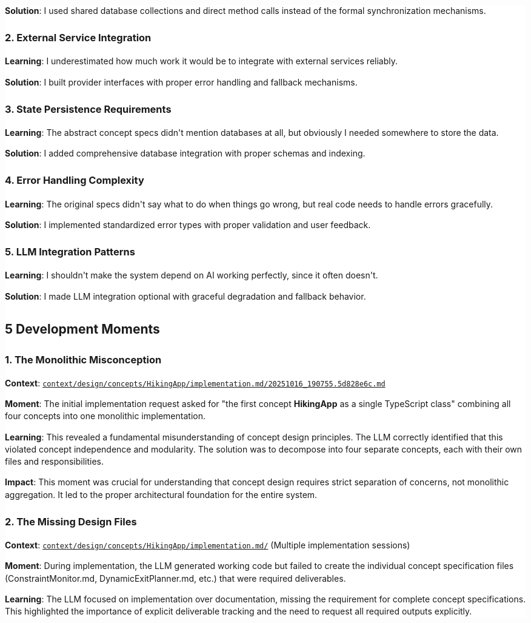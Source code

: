 **Solution**: I used shared database collections and direct method calls instead of the formal synchronization mechanisms.

### 2. External Service Integration
**Learning**: I underestimated how much work it would be to integrate with external services reliably.

**Solution**: I built provider interfaces with proper error handling and fallback mechanisms.

### 3. State Persistence Requirements
**Learning**: The abstract concept specs didn't mention databases at all, but obviously I needed somewhere to store the data.

**Solution**: I added comprehensive database integration with proper schemas and indexing.

### 4. Error Handling Complexity
**Learning**: The original specs didn't say what to do when things go wrong, but real code needs to handle errors gracefully.

**Solution**: I implemented standardized error types with proper validation and user feedback.

### 5. LLM Integration Patterns
**Learning**: I shouldn't make the system depend on AI working perfectly, since it often doesn't.

**Solution**: I made LLM integration optional with graceful degradation and fallback behavior.
## 5 Development Moments

### 1. **The Monolithic Misconception** 
**Context**: [`context/design/concepts/HikingApp/implementation.md/20251016_190755.5d828e6c.md`](../../../context/design/concepts/HikingApp/implementation.md/20251016_190755.5d828e6c.md)

**Moment**: The initial implementation request asked for "the first concept **HikingApp** as a single TypeScript class" combining all four concepts into one monolithic implementation.

**Learning**: This revealed a fundamental misunderstanding of concept design principles. The LLM correctly identified that this violated concept independence and modularity. The solution was to decompose into four separate concepts, each with their own files and responsibilities.

**Impact**: This moment was crucial for understanding that concept design requires strict separation of concerns, not monolithic aggregation. It led to the proper architectural foundation for the entire system.

### 2. **The Missing Design Files**
**Context**: [`context/design/concepts/HikingApp/implementation.md/`](../../../context/design/concepts/HikingApp/implementation.md/) (Multiple implementation sessions)

**Moment**: During implementation, the LLM generated working code but failed to create the individual concept specification files (ConstraintMonitor.md, DynamicExitPlanner.md, etc.) that were required deliverables.

**Learning**: The LLM focused on implementation over documentation, missing the requirement for complete concept specifications. This highlighted the importance of explicit deliverable tracking and the need to request all required outputs explicitly.
